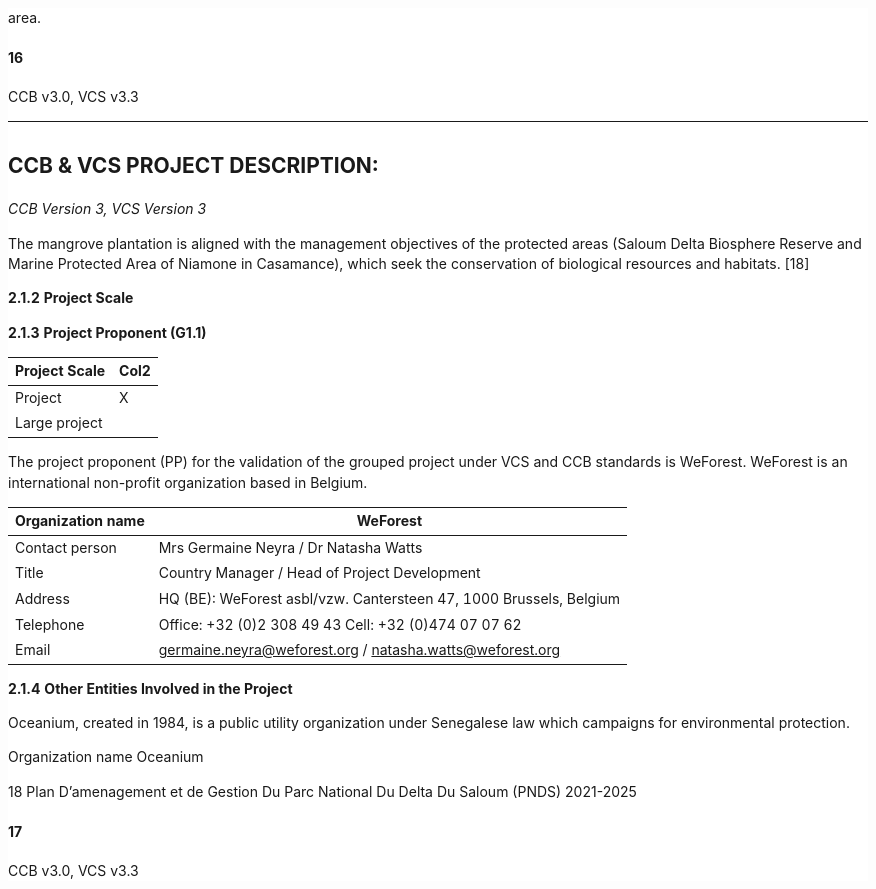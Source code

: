 area.
#### 16

CCB v3.0, VCS v3.3


-----

## CCB & VCS PROJECT DESCRIPTION:

*CCB Version 3, VCS Version 3*

The mangrove plantation is aligned with the management objectives of the protected areas (Saloum Delta
Biosphere Reserve and Marine Protected Area of Niamone in Casamance), which seek the conservation
of biological resources and habitats. [18]

**2.1.2** **Project Scale**

**2.1.3** **Project Proponent (G1.1)**

|Project Scale|Col2|
|---|---|
|Project|X|
|Large project||



The project proponent (PP) for the validation of the grouped project under VCS and CCB standards is
WeForest. WeForest is an international non-profit organization based in Belgium.

|Organization name|WeForest|
|---|---|
|Contact person|Mrs Germaine Neyra / Dr Natasha Watts|
|Title|Country Manager / Head of Project Development|
|Address|HQ (BE): WeForest asbl/vzw. Cantersteen 47, 1000 Brussels, Belgium|
|Telephone|Office: +32 (0)2 308 49 43 Cell: +32 (0)474 07 07 62|
|Email|germaine.neyra@weforest.org / natasha.watts@weforest.org|



**2.1.4** **Other Entities Involved in the Project**

Oceanium, created in 1984, is a public utility organization under Senegalese law which campaigns for
environmental protection.

Organization name Oceanium

18 Plan D’amenagement et de Gestion Du Parc National Du Delta Du Saloum (PNDS) 2021-2025
#### 17

CCB v3.0, VCS v3.3
